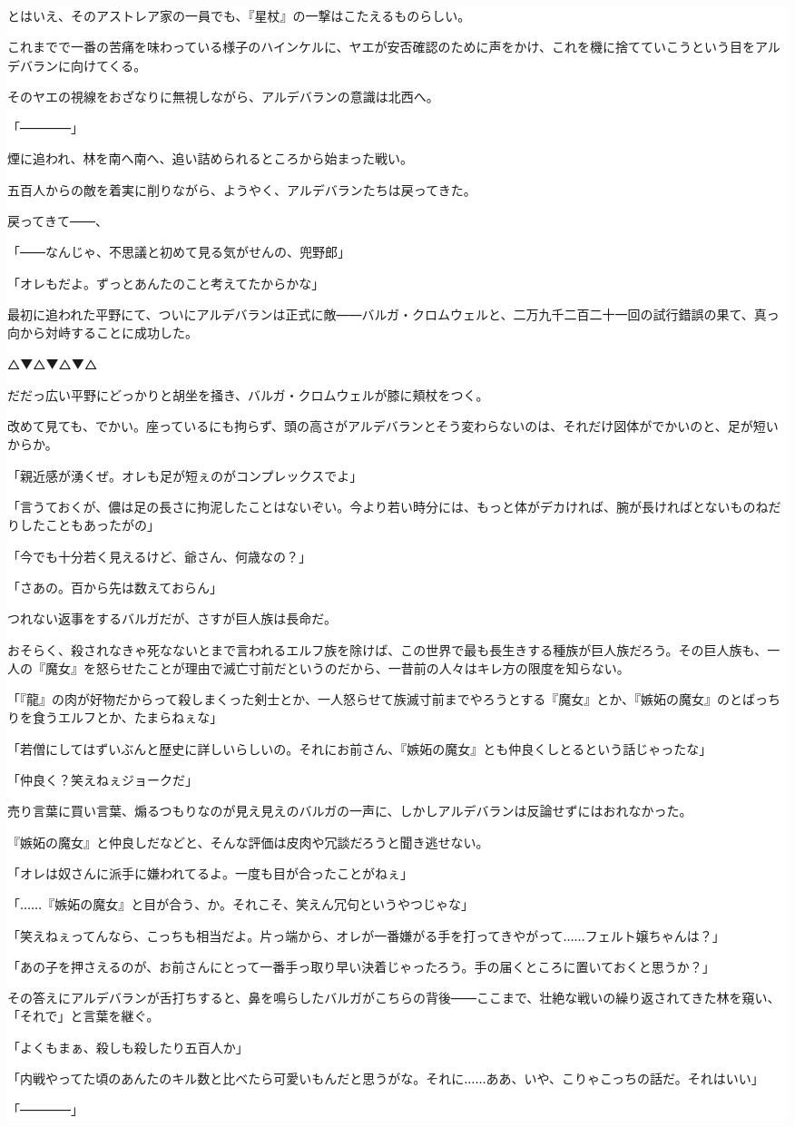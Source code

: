 とはいえ、そのアストレア家の一員でも、『星杖』の一撃はこたえるものらしい。

これまでで一番の苦痛を味わっている様子のハインケルに、ヤエが安否確認のために声をかけ、これを機に捨てていこうという目をアルデバランに向けてくる。

そのヤエの視線をおざなりに無視しながら、アルデバランの意識は北西へ。

「――――」

煙に追われ、林を南へ南へ、追い詰められるところから始まった戦い。

五百人からの敵を着実に削りながら、ようやく、アルデバランたちは戻ってきた。

戻ってきて――、

「――なんじゃ、不思議と初めて見る気がせんの、兜野郎」

「オレもだよ。ずっとあんたのこと考えてたからかな」

最初に追われた平野にて、ついにアルデバランは正式に敵――バルガ・クロムウェルと、二万九千二百二十一回の試行錯誤の果て、真っ向から対峙することに成功した。

△▼△▼△▼△

だだっ広い平野にどっかりと胡坐を掻き、バルガ・クロムウェルが膝に頬杖をつく。

改めて見ても、でかい。座っているにも拘らず、頭の高さがアルデバランとそう変わらないのは、それだけ図体がでかいのと、足が短いからか。

「親近感が湧くぜ。オレも足が短ぇのがコンプレックスでよ」

「言うておくが、儂は足の長さに拘泥したことはないぞい。今より若い時分には、もっと体がデカければ、腕が長ければとないものねだりしたこともあったがの」

「今でも十分若く見えるけど、爺さん、何歳なの？」

「さあの。百から先は数えておらん」

つれない返事をするバルガだが、さすが巨人族は長命だ。

おそらく、殺されなきゃ死なないとまで言われるエルフ族を除けば、この世界で最も長生きする種族が巨人族だろう。その巨人族も、一人の『魔女』を怒らせたことが理由で滅亡寸前だというのだから、一昔前の人々はキレ方の限度を知らない。

「『龍』の肉が好物だからって殺しまくった剣士とか、一人怒らせて族滅寸前までやろうとする『魔女』とか、『嫉妬の魔女』のとばっちりを食うエルフとか、たまらねぇな」

「若僧にしてはずいぶんと歴史に詳しいらしいの。それにお前さん、『嫉妬の魔女』とも仲良くしとるという話じゃったな」

「仲良く？笑えねぇジョークだ」

売り言葉に買い言葉、煽るつもりなのが見え見えのバルガの一声に、しかしアルデバランは反論せずにはおれなかった。

『嫉妬の魔女』と仲良しだなどと、そんな評価は皮肉や冗談だろうと聞き逃せない。

「オレは奴さんに派手に嫌われてるよ。一度も目が合ったことがねぇ」

「……『嫉妬の魔女』と目が合う、か。それこそ、笑えん冗句というやつじゃな」

「笑えねぇってんなら、こっちも相当だよ。片っ端から、オレが一番嫌がる手を打ってきやがって……フェルト嬢ちゃんは？」

「あの子を押さえるのが、お前さんにとって一番手っ取り早い決着じゃったろう。手の届くところに置いておくと思うか？」

その答えにアルデバランが舌打ちすると、鼻を鳴らしたバルガがこちらの背後――ここまで、壮絶な戦いの繰り返されてきた林を窺い、「それで」と言葉を継ぐ。

「よくもまぁ、殺しも殺したり五百人か」

「内戦やってた頃のあんたのキル数と比べたら可愛いもんだと思うがな。それに……ああ、いや、こりゃこっちの話だ。それはいい」

「――――」
